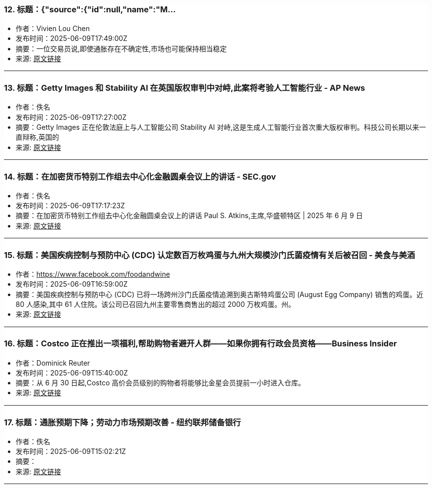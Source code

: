 
### 12. 标题：{"source":{"id":null,"name":"M...
- 作者：Vivien Lou Chen
- 发布时间：2025-06-09T17:49:00Z
- 摘要：一位交易员说,即使通胀存在不确定性,市场也可能保持相当稳定
- 来源: [原文链接](https://www.marketwatch.com/story/the-market-is-as-clueless-as-the-fed-why-this-trader-says-stocks-could-continue-to-do-well-for-months-200b8841)

---

### 13. 标题：Getty Images 和 Stability AI 在英国版权审判中对峙,此案将考验人工智能行业 - AP News
- 作者：佚名
- 发布时间：2025-06-09T17:27:00Z
- 摘要：Getty Images 正在伦敦法庭上与人工智能公司 Stability AI 对峙,这是生成人工智能行业首次重大版权审判。科技公司长期以来一直辩称,英国的
- 来源: [原文链接](https://apnews.com/article/getty-images-stability-ai-copyright-trial-stable-diffusion-580ba200a3296c87207983f04cda4680)

---

### 14. 标题：在加密货币特别工作组去中心化金融圆桌会议上的讲话 - SEC.gov
- 作者：佚名
- 发布时间：2025-06-09T17:17:23Z
- 摘要：在加密货币特别工作组去中心化金融圆桌会议上的讲话 Paul S. Atkins,主席,华盛顿特区 | 2025 年 6 月 9 日
- 来源: [原文链接](https://www.sec.gov/newsroom/speeches-statements/atkins-remarks-defi-roundtable-060925)

---

### 15. 标题：美国疾病控制与预防中心 (CDC) 认定数百万枚鸡蛋与九州大规模沙门氏菌疫情有关后被召回 - 美食与美酒
- 作者：https://www.facebook.com/foodandwine
- 发布时间：2025-06-09T16:59:00Z
- 摘要：美国疾病控制与预防中心 (CDC) 已将一场跨州沙门氏菌疫情追溯到奥古斯特鸡蛋公司 (August Egg Company) 销售的鸡蛋。近 80 人感染,其中 61 人住院。该公司已召回九州主要零售商售出的超过 2000 万枚鸡蛋。州。
- 来源: [原文链接](https://www.foodandwine.com/august-egg-company-egg-recall-salmonella-11750680)

---

### 16. 标题：Costco 正在推出一项福利,帮助购物者避开人群——如果你拥有行政会员资格——Business Insider
- 作者：Dominick Reuter
- 发布时间：2025-06-09T15:40:00Z
- 摘要：从 6 月 30 日起,Costco 高价会员级别的购物者将能够比金星会员提前一小时进入仓库。
- 来源: [原文链接](https://www.businessinsider.com/costco-early-shopping-hours-executive-membership-perk-return-2025-6)

---

### 17. 标题：通胀预期下降；劳动力市场预期改善 - 纽约联邦储备银行
- 作者：佚名
- 发布时间：2025-06-09T15:02:21Z
- 摘要：
- 来源: [原文链接](https://www.newyorkfed.org/newsevents/news/research/2025/20250609)

---